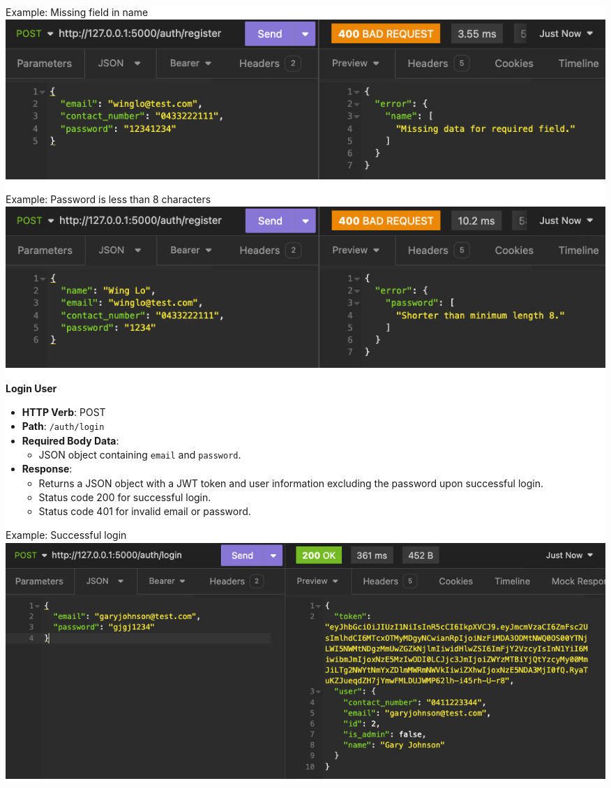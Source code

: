 Example: Missing field in name
![auth-register-error400-3](docs/auth-register-400-3.png)

Example: Password is less than 8 characters
![auth-register-error400-2](docs/auth-register-400-2.png)

**Login User**
- **HTTP Verb**: POST
- **Path**: `/auth/login`
- **Required Body Data**: 
  - JSON object containing `email` and `password`.
- **Response**: 
  - Returns a JSON object with a JWT token and user information excluding the password upon successful login.
  - Status code 200 for successful login.
  - Status code 401 for invalid email or password.

Example: Successful login
![auth-login](docs/auth-login.png)
